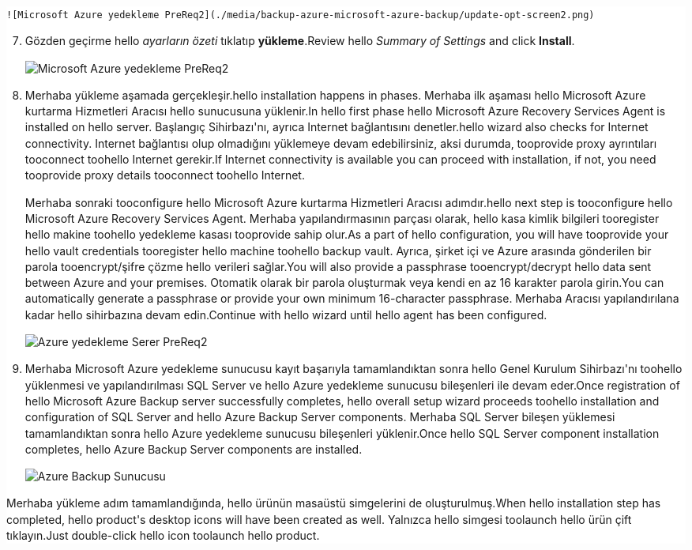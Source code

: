     ![Microsoft Azure yedekleme PreReq2](./media/backup-azure-microsoft-azure-backup/update-opt-screen2.png)
7. <span data-ttu-id="c1322-197">Gözden geçirme hello *ayarların özeti* tıklatıp **yükleme**.</span><span class="sxs-lookup"><span data-stu-id="c1322-197">Review hello *Summary of Settings* and click **Install**.</span></span>

    ![Microsoft Azure yedekleme PreReq2](./media/backup-azure-microsoft-azure-backup/summary-screen.png)
8. <span data-ttu-id="c1322-199">Merhaba yükleme aşamada gerçekleşir.</span><span class="sxs-lookup"><span data-stu-id="c1322-199">hello installation happens in phases.</span></span> <span data-ttu-id="c1322-200">Merhaba ilk aşaması hello Microsoft Azure kurtarma Hizmetleri Aracısı hello sunucusuna yüklenir.</span><span class="sxs-lookup"><span data-stu-id="c1322-200">In hello first phase hello Microsoft Azure Recovery Services Agent is installed on hello server.</span></span> <span data-ttu-id="c1322-201">Başlangıç Sihirbazı'nı, ayrıca Internet bağlantısını denetler.</span><span class="sxs-lookup"><span data-stu-id="c1322-201">hello wizard also checks for Internet connectivity.</span></span> <span data-ttu-id="c1322-202">Internet bağlantısı olup olmadığını yüklemeye devam edebilirsiniz, aksi durumda, tooprovide proxy ayrıntıları tooconnect toohello Internet gerekir.</span><span class="sxs-lookup"><span data-stu-id="c1322-202">If Internet connectivity is available you can proceed with installation, if not, you need tooprovide proxy details tooconnect toohello Internet.</span></span>

    <span data-ttu-id="c1322-203">Merhaba sonraki tooconfigure hello Microsoft Azure kurtarma Hizmetleri Aracısı adımdır.</span><span class="sxs-lookup"><span data-stu-id="c1322-203">hello next step is tooconfigure hello Microsoft Azure Recovery Services Agent.</span></span> <span data-ttu-id="c1322-204">Merhaba yapılandırmasının parçası olarak, hello kasa kimlik bilgileri tooregister hello makine toohello yedekleme kasası tooprovide sahip olur.</span><span class="sxs-lookup"><span data-stu-id="c1322-204">As a part of hello configuration, you will have tooprovide your hello vault credentials tooregister hello machine toohello backup vault.</span></span> <span data-ttu-id="c1322-205">Ayrıca, şirket içi ve Azure arasında gönderilen bir parola tooencrypt/şifre çözme hello verileri sağlar.</span><span class="sxs-lookup"><span data-stu-id="c1322-205">You will also provide a passphrase tooencrypt/decrypt hello data sent between Azure and your premises.</span></span> <span data-ttu-id="c1322-206">Otomatik olarak bir parola oluşturmak veya kendi en az 16 karakter parola girin.</span><span class="sxs-lookup"><span data-stu-id="c1322-206">You can automatically generate a passphrase or provide your own minimum 16-character passphrase.</span></span> <span data-ttu-id="c1322-207">Merhaba Aracısı yapılandırılana kadar hello sihirbazına devam edin.</span><span class="sxs-lookup"><span data-stu-id="c1322-207">Continue with hello wizard until hello agent has been configured.</span></span>

    ![Azure yedekleme Serer PreReq2](./media/backup-azure-microsoft-azure-backup/mars/04.png)
9. <span data-ttu-id="c1322-209">Merhaba Microsoft Azure yedekleme sunucusu kayıt başarıyla tamamlandıktan sonra hello Genel Kurulum Sihirbazı'nı toohello yüklenmesi ve yapılandırılması SQL Server ve hello Azure yedekleme sunucusu bileşenleri ile devam eder.</span><span class="sxs-lookup"><span data-stu-id="c1322-209">Once registration of hello Microsoft Azure Backup server successfully completes, hello overall setup wizard proceeds toohello installation and configuration of SQL Server and hello Azure Backup Server components.</span></span> <span data-ttu-id="c1322-210">Merhaba SQL Server bileşen yüklemesi tamamlandıktan sonra hello Azure yedekleme sunucusu bileşenleri yüklenir.</span><span class="sxs-lookup"><span data-stu-id="c1322-210">Once hello SQL Server component installation completes, hello Azure Backup Server components are installed.</span></span>

    ![Azure Backup Sunucusu](./media/backup-azure-microsoft-azure-backup/final-install/venus-installation-screen.png)

<span data-ttu-id="c1322-212">Merhaba yükleme adım tamamlandığında, hello ürünün masaüstü simgelerini de oluşturulmuş.</span><span class="sxs-lookup"><span data-stu-id="c1322-212">When hello installation step has completed, hello product's desktop icons will have been created as well.</span></span> <span data-ttu-id="c1322-213">Yalnızca hello simgesi toolaunch hello ürün çift tıklayın.</span><span class="sxs-lookup"><span data-stu-id="c1322-213">Just double-click hello icon toolaunch hello product.</span></span>
